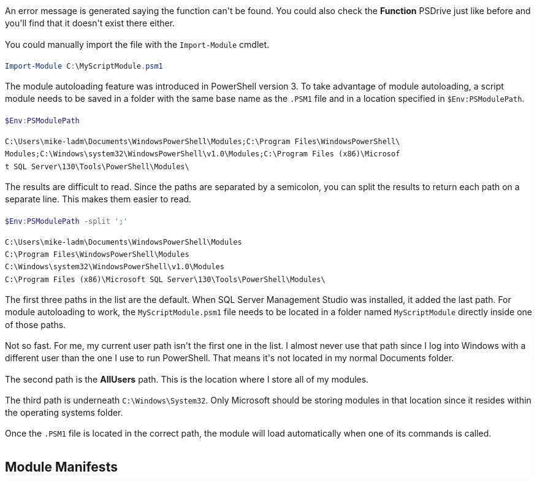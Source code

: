 An error message is generated saying the function can't be found. You could also check the
**Function** PSDrive just like before and you'll find that it doesn't exist there either.

You could manually import the file with the `Import-Module` cmdlet.

```powershell
Import-Module C:\MyScriptModule.psm1
```

The module autoloading feature was introduced in PowerShell version 3. To take advantage of module
autoloading, a script module needs to be saved in a folder with the same base name as the `.PSM1` file
and in a location specified in `$Env:PSModulePath`.

```powershell
$Env:PSModulePath
```

```Output
C:\Users\mike-ladm\Documents\WindowsPowerShell\Modules;C:\Program Files\WindowsPowerShell\
Modules;C:\Windows\system32\WindowsPowerShell\v1.0\Modules;C:\Program Files (x86)\Microsof
t SQL Server\130\Tools\PowerShell\Modules\
```

The results are difficult to read. Since the paths are separated by a semicolon, you can split the
results to return each path on a separate line. This makes them easier to read.

```powershell
$Env:PSModulePath -split ';'
```

```Output
C:\Users\mike-ladm\Documents\WindowsPowerShell\Modules
C:\Program Files\WindowsPowerShell\Modules
C:\Windows\system32\WindowsPowerShell\v1.0\Modules
C:\Program Files (x86)\Microsoft SQL Server\130\Tools\PowerShell\Modules\
```

The first three paths in the list are the default. When SQL Server Management Studio was installed,
it added the last path. For module autoloading to work, the `MyScriptModule.psm1` file needs to be
located in a folder named `MyScriptModule` directly inside one of those paths.

Not so fast. For me, my current user path isn't the first one in the list. I almost never use that
path since I log into Windows with a different user than the one I use to run PowerShell. That means
it's not located in my normal Documents folder.

The second path is the **AllUsers** path. This is the location where I store all of my modules.

The third path is underneath `C:\Windows\System32`. Only Microsoft should be storing modules in that
location since it resides within the operating systems folder.

Once the `.PSM1` file is located in the correct path, the module will load automatically when one of
its commands is called.

## Module Manifests
